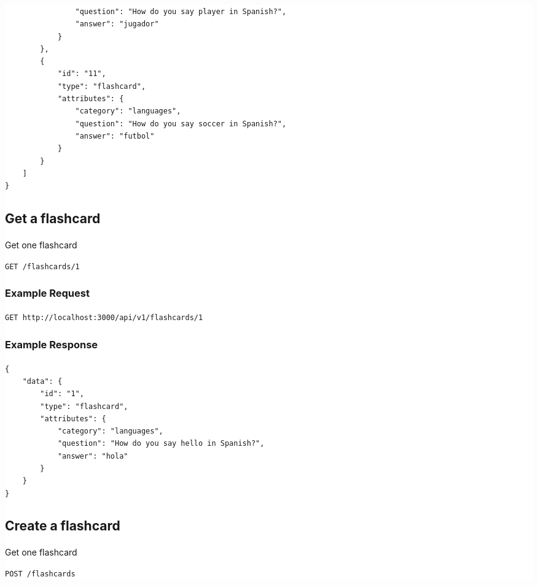 ```
                "question": "How do you say player in Spanish?",
                "answer": "jugador"
            }
        },
        {
            "id": "11",
            "type": "flashcard",
            "attributes": {
                "category": "languages",
                "question": "How do you say soccer in Spanish?",
                "answer": "futbol"
            }
        }
    ]
}
```

## Get a flashcard

Get one flashcard

```
GET /flashcards/1
```

### Example Request

```
GET http://localhost:3000/api/v1/flashcards/1
```

### Example Response

```
{
    "data": {
        "id": "1",
        "type": "flashcard",
        "attributes": {
            "category": "languages",
            "question": "How do you say hello in Spanish?",
            "answer": "hola"
        }
    }
}
```

## Create a flashcard

Get one flashcard

```
POST /flashcards
```
